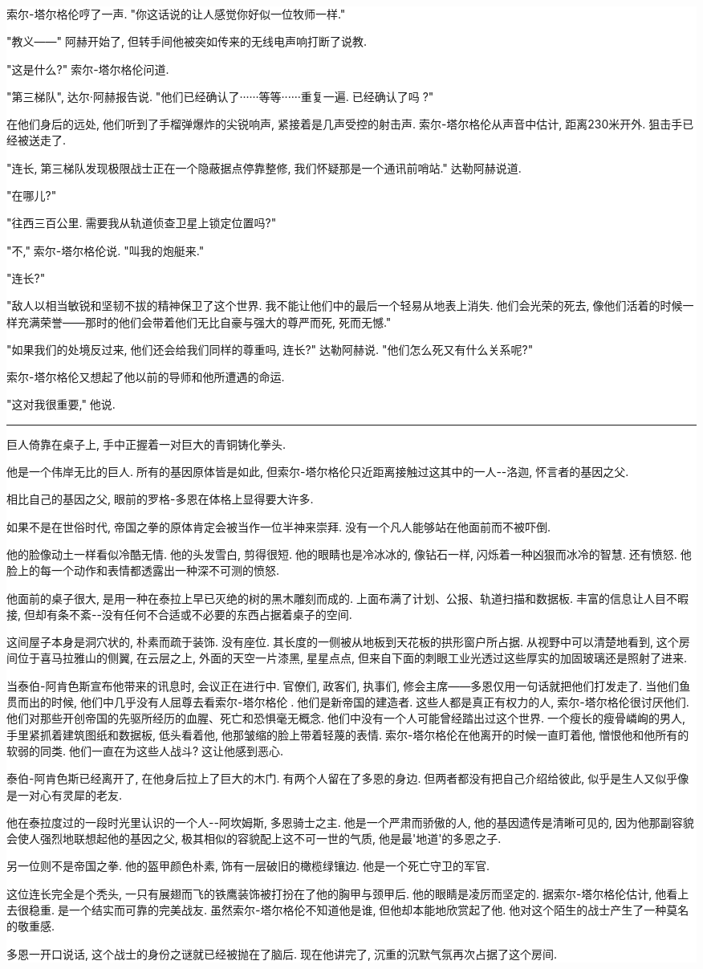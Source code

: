 索尔-塔尔格伦哼了一声. "你这话说的让人感觉你好似一位牧师一样."

"教义——" 阿赫开始了, 但转手间他被突如传来的无线电声响打断了说教.

"这是什么?" 索尔-塔尔格伦问道.

"第三梯队", 达尔·阿赫报告说. "他们已经确认了······等等······重复一遍. 已经确认了吗 ?"

在他们身后的远处, 他们听到了手榴弹爆炸的尖锐响声, 紧接着是几声受控的射击声. 索尔-塔尔格伦从声音中估计, 距离230米开外. 狙击手已经被送走了.

"连长, 第三梯队发现极限战士正在一个隐蔽据点停靠整修, 我们怀疑那是一个通讯前哨站." 达勒阿赫说道.

"在哪儿?"

"往西三百公里. 需要我从轨道侦查卫星上锁定位置吗?"

"不," 索尔-塔尔格伦说. "叫我的炮艇来."

"连长?"

"敌人以相当敏锐和坚韧不拔的精神保卫了这个世界. 我不能让他们中的最后一个轻易从地表上消失. 他们会光荣的死去, 像他们活着的时候一样充满荣誉——那时的他们会带着他们无比自豪与强大的尊严而死, 死而无憾."

"如果我们的处境反过来, 他们还会给我们同样的尊重吗, 连长?" 达勒阿赫说. "他们怎么死又有什么关系呢?"

索尔-塔尔格伦又想起了他以前的导师和他所遭遇的命运.

"这对我很重要," 他说.

--------

巨人倚靠在桌子上, 手中正握着一对巨大的青铜铸化拳头.

他是一个伟岸无比的巨人. 所有的基因原体皆是如此, 但索尔-塔尔格伦只近距离接触过这其中的一人--洛迦, 怀言者的基因之父.

相比自己的基因之父, 眼前的罗格-多恩在体格上显得要大许多.

如果不是在世俗时代, 帝国之拳的原体肯定会被当作一位半神来崇拜. 没有一个凡人能够站在他面前而不被吓倒.

他的脸像动土一样看似冷酷无情. 他的头发雪白, 剪得很短. 他的眼睛也是冷冰冰的, 像钻石一样, 闪烁着一种凶狠而冰冷的智慧. 还有愤怒. 他脸上的每一个动作和表情都透露出一种深不可测的愤怒.

他面前的桌子很大, 是用一种在泰拉上早已灭绝的树的黑木雕刻而成的. 上面布满了计划、公报、轨道扫描和数据板. 丰富的信息让人目不暇接, 但却有条不紊--没有任何不合适或不必要的东西占据着桌子的空间.

这间屋子本身是洞穴状的, 朴素而疏于装饰. 没有座位. 其长度的一侧被从地板到天花板的拱形窗户所占据. 从视野中可以清楚地看到, 这个房间位于喜马拉雅山的侧翼, 在云层之上, 外面的天空一片漆黑, 星星点点, 但来自下面的刺眼工业光透过这些厚实的加固玻璃还是照射了进来.

当泰伯-阿肯色斯宣布他带来的讯息时, 会议正在进行中. 官僚们, 政客们, 执事们, 修会主席——多恩仅用一句话就把他们打发走了. 当他们鱼贯而出的时候, 他们中几乎没有人屈尊去看索尔-塔尔格伦 . 他们是新帝国的建造者. 这些人都是真正有权力的人, 索尔-塔尔格伦很讨厌他们. 他们对那些开创帝国的先驱所经历的血腥、死亡和恐惧毫无概念. 他们中没有一个人可能曾经踏出过这个世界. 一个瘦长的瘦骨嶙峋的男人, 手里紧抓着建筑图纸和数据板, 低头看着他, 他那皱缩的脸上带着轻蔑的表情. 索尔-塔尔格伦在他离开的时候一直盯着他, 憎恨他和他所有的软弱的同类. 他们一直在为这些人战斗? 这让他感到恶心.

泰伯-阿肯色斯已经离开了, 在他身后拉上了巨大的木门. 有两个人留在了多恩的身边. 但两者都没有把自己介绍给彼此, 似乎是生人又似乎像是一对心有灵犀的老友.

他在泰拉度过的一段时光里认识的一个人--阿坎姆斯, 多恩骑士之主. 他是一个严肃而骄傲的人, 他的基因遗传是清晰可见的, 因为他那副容貌会使人强烈地联想起他的基因之父, 极其相似的容貌配上这不可一世的气质, 他是最'地道'的多恩之子.

另一位则不是帝国之拳. 他的盔甲颜色朴素, 饰有一层破旧的橄榄绿镶边. 他是一个死亡守卫的军官.

这位连长完全是个秃头, 一只有展翅而飞的铁鹰装饰被打扮在了他的胸甲与颈甲后. 他的眼睛是凌厉而坚定的. 据索尔-塔尔格伦估计, 他看上去很稳重. 是一个结实而可靠的完美战友. 虽然索尔-塔尔格伦不知道他是谁, 但他却本能地欣赏起了他. 他对这个陌生的战士产生了一种莫名的敬重感.

多恩一开口说话, 这个战士的身份之谜就已经被抛在了脑后. 现在他讲完了, 沉重的沉默气氛再次占据了这个房间.
